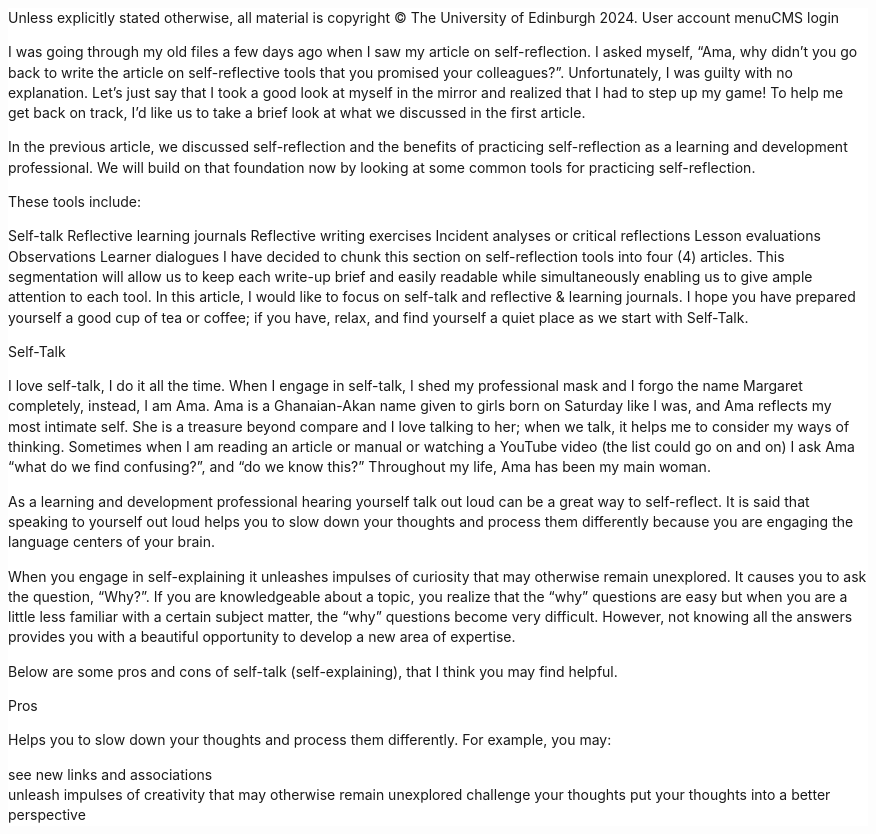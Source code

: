 Unless explicitly stated otherwise, all material is copyright © The University of Edinburgh 2024.
User account menuCMS login



I was going through my old files a few days ago when I saw my article on self-reflection. I asked myself, “Ama, why didn’t you go back to write the article on self-reflective tools that you promised your colleagues?”. Unfortunately, I was guilty with no explanation. Let’s just say that I took a good look at myself in the mirror and realized that I had to step up my game! To help me get back on track, I’d like us to take a brief look at what we discussed in the first article.

In the previous article, we discussed self-reflection and the benefits of practicing self-reflection as a learning and development professional.  We will build on that foundation now by looking at some common tools for practicing self-reflection.

These tools include:

Self-talk
Reflective learning journals
Reflective writing exercises
Incident analyses or critical reflections
Lesson evaluations
Observations
Learner dialogues
I have decided to chunk this section on self-reflection tools into four (4) articles. This segmentation will allow us to keep each write-up brief and easily readable while simultaneously enabling us to give ample attention to each tool. In this article, I would like to focus on self-talk and reflective & learning journals. I hope you have prepared yourself a good cup of tea or coffee; if you have, relax, and find yourself a quiet place as we start with Self-Talk.

Self-Talk

I love self-talk, I do it all the time.  When I engage in self-talk, I shed my professional mask and I forgo the name Margaret completely, instead, I am Ama. Ama is a Ghanaian-Akan name given to girls born on Saturday like I was, and Ama reflects my most intimate self. She is a treasure beyond compare and I love talking to her; when we talk, it helps me to consider my ways of thinking. Sometimes when I am reading an article or manual or watching a YouTube video (the list could go on and on) I ask Ama “what do we find confusing?”, and “do we know this?”  Throughout my life, Ama has been my main woman.

As a learning and development professional hearing yourself talk out loud can be a great way to self-reflect.   It is said that speaking to yourself out loud helps you to slow down your thoughts and process them differently because you are engaging the language centers of your brain.

 When you engage in self-explaining it unleashes impulses of curiosity that may otherwise remain unexplored. It causes you to ask the question, “Why?”. If you are knowledgeable about a topic, you realize that the “why” questions are easy but when you are a little less familiar with a certain subject matter, the “why” questions become very difficult. However, not knowing all the answers provides you with a beautiful opportunity to develop a new area of expertise.

Below are some pros and cons of self-talk (self-explaining), that I think you may find helpful.

Pros

Helps you to slow down your thoughts and process them differently. For example, you may:

see new links and associations   
unleash impulses of creativity that may otherwise remain unexplored
challenge your thoughts
put your thoughts into a better perspective
